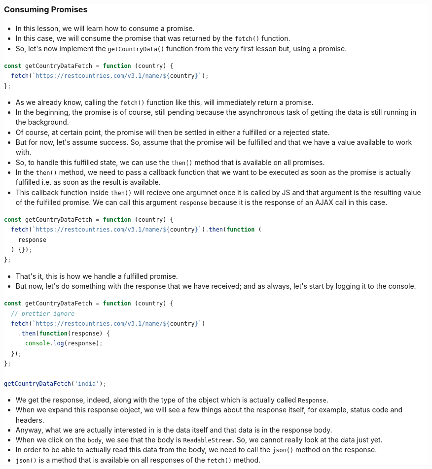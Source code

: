 ### Consuming Promises

- In this lesson, we will learn how to consume a promise.
- In this case, we will consume the promise that was returned by the `fetch()` function.
- So, let's now implement the `getCountryData()` function from the very first lesson but, using a promise.

```javascript
const getCountryDataFetch = function (country) {
  fetch(`https://restcountries.com/v3.1/name/${country}`);
};
```

- As we already know, calling the `fetch()` function like this, will immediately return a promise.
- In the beginning, the promise is of course, still pending because the asynchronous task of getting the data is still running in the background.
- Of course, at certain point, the promise will then be settled in either a fulfilled or a rejected state.
- But for now, let's assume success. So, assume that the promise will be fulfilled and that we have a value available to work with.
- So, to handle this fulfilled state, we can use the `then()` method that is available on all promises.
- In the `then()` method, we need to pass a callback function that we want to be executed as soon as the promise is actually fulfilled i.e. as soon as the result is available.
- This callback function inside `then()` will recieve one argumnet once it is called by JS and that argument is the resulting value of the fulfilled promise. We can call this argument `response` because it is the response of an AJAX call in this case.

```javascript
const getCountryDataFetch = function (country) {
  fetch(`https://restcountries.com/v3.1/name/${country}`).then(function (
    response
  ) {});
};
```

- That's it, this is how we handle a fulfilled promise.
- But now, let's do something with the response that we have received; and as always, let's start by logging it to the console.

```javascript
const getCountryDataFetch = function (country) {
  // prettier-ignore
  fetch(`https://restcountries.com/v3.1/name/${country}`)
    .then(function(response) {
      console.log(response);
  });
};

getCountryDataFetch('india');
```

- We get the response, indeed, along with the type of the object which is actually called `Response`.
- When we expand this response object, we will see a few things about the response itself, for example, status code and headers.
- Anyway, what we are actually interested in is the data itself and that data is in the response body.
- When we click on the `body`, we see that the body is `ReadableStream`. So, we cannot really look at the data just yet.
- In order to be able to actually read this data from the body, we need to call the `json()` method on the response.
- `json()` is a method that is available on all responses of the `fetch()` method.
